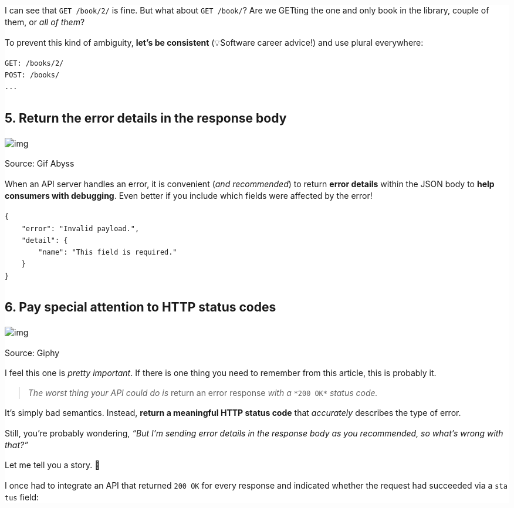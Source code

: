I can see that `GET /book/2/` is fine. But what about `GET /book/`? Are we GETting the one and only book in the library, couple of them, or *all of them*?

To prevent this kind of ambiguity, **let’s be consistent** (💡Software career advice!) and use plural everywhere:

```
GET: /books/2/
POST: /books/
...
```



## 5. Return the error details in the response body

![img](https://miro.medium.com/max/500/1*dkAJuPpC46UE7KbinCWhjg.gif)

Source: Gif Abyss

When an API server handles an error, it is convenient (*and recommended*) to return **error details** within the JSON body to **help consumers with debugging**. Even better if you include which fields were affected by the error!

```
{
    "error": "Invalid payload.",
    "detail": {
        "name": "This field is required."
    }
}
```



## 6. Pay special attention to HTTP status codes

![img](https://miro.medium.com/max/266/1*Dxd8vdweBWlv44JpJtucZQ.gif)

Source: Giphy

I feel this one is *pretty important*. If there is one thing you need to remember from this article, this is probably it.

> *The worst thing your API could do is* return an error response *with a* `*200 OK*` *status code.*

It’s simply bad semantics. Instead, **return a meaningful HTTP status code** that *accurately* describes the type of error.

Still, you’re probably wondering, *“But I’m sending error details in the response body as you recommended, so what’s wrong with that?”*

Let me tell you a story. 🙂

I once had to integrate an API that returned `200 OK` for every response and indicated whether the request had succeeded via a `status` field:
